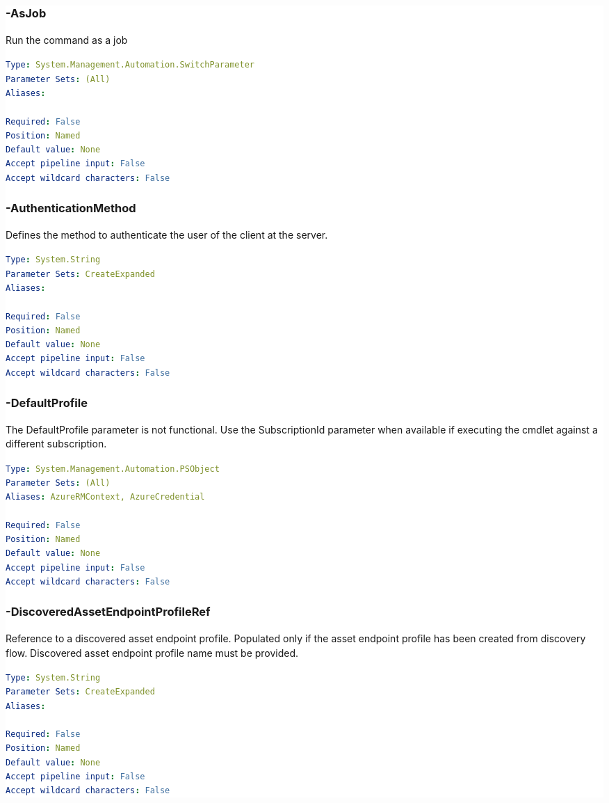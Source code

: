 ### -AsJob
Run the command as a job

```yaml
Type: System.Management.Automation.SwitchParameter
Parameter Sets: (All)
Aliases:

Required: False
Position: Named
Default value: None
Accept pipeline input: False
Accept wildcard characters: False
```

### -AuthenticationMethod
Defines the method to authenticate the user of the client at the server.

```yaml
Type: System.String
Parameter Sets: CreateExpanded
Aliases:

Required: False
Position: Named
Default value: None
Accept pipeline input: False
Accept wildcard characters: False
```

### -DefaultProfile
The DefaultProfile parameter is not functional.
Use the SubscriptionId parameter when available if executing the cmdlet against a different subscription.

```yaml
Type: System.Management.Automation.PSObject
Parameter Sets: (All)
Aliases: AzureRMContext, AzureCredential

Required: False
Position: Named
Default value: None
Accept pipeline input: False
Accept wildcard characters: False
```

### -DiscoveredAssetEndpointProfileRef
Reference to a discovered asset endpoint profile.
Populated only if the asset endpoint profile has been created from discovery flow.
Discovered asset endpoint profile name must be provided.

```yaml
Type: System.String
Parameter Sets: CreateExpanded
Aliases:

Required: False
Position: Named
Default value: None
Accept pipeline input: False
Accept wildcard characters: False
```

